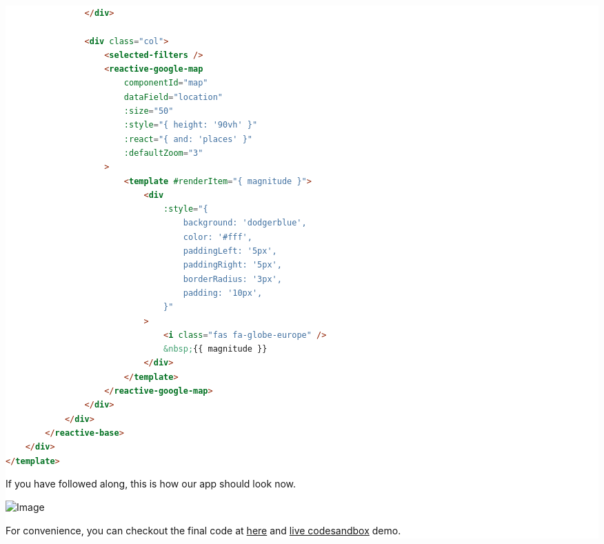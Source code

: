 ```html
				</div>

				<div class="col">
					<selected-filters />
					<reactive-google-map
						componentId="map"
						dataField="location"
						:size="50"
						:style="{ height: '90vh' }"
						:react="{ and: 'places' }"
						:defaultZoom="3"
					>
						<template #renderItem="{ magnitude }">
							<div
								:style="{
									background: 'dodgerblue',
									color: '#fff',
									paddingLeft: '5px',
									paddingRight: '5px',
									borderRadius: '3px',
									padding: '10px',
								}"
							>
								<i class="fas fa-globe-europe" />
								&nbsp;{{ magnitude }}
							</div>
						</template>
					</reactive-google-map>
				</div>
			</div>
		</reactive-base>
	</div>
</template>
```

If you have followed along, this is how our app should look now.

![Image](https://i.imgur.com/Y08C4rt.jpg)

For convenience, you can checkout the final code at [here](https://github.com/appbaseio/reactivesearch/tree/vue-maps/packages/vue/examples/reactive-google-map) and [live codesandbox](https://codesandbox.io/s/github/appbaseio/reactivesearch/tree/vue-maps/packages/vue/examples/reactive-google-map?from-embed=&file=/src/App.vue) demo.
